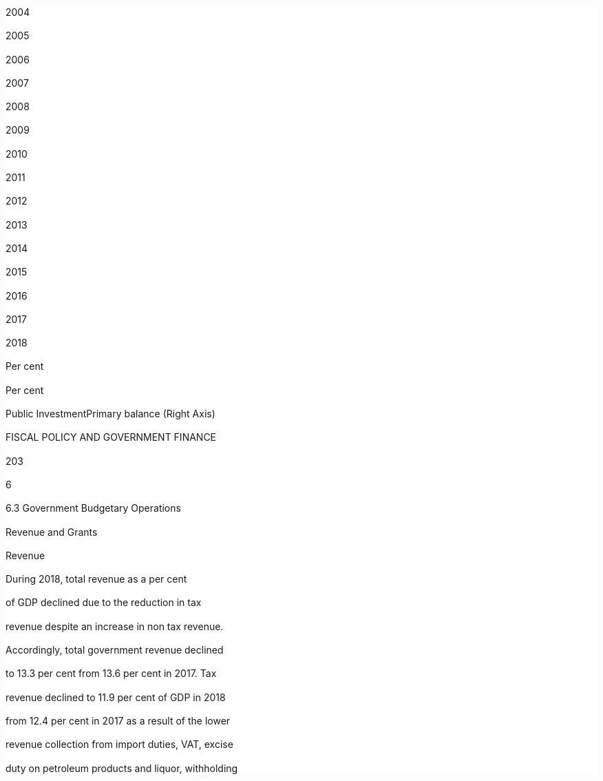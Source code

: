 2004

2005

2006

2007

2008

2009

2010

2011

2012

2013

2014

2015

2016

2017

2018

Per cent

Per cent

Public InvestmentPrimary balance (Right Axis)

FISCAL POLICY AND GOVERNMENT FINANCE

203

6

6.3 Government Budgetary Operations

Revenue and Grants

Revenue

During 2018, total revenue as a per cent

of GDP declined due to the reduction in tax

revenue despite an increase in non tax revenue.

Accordingly, total government revenue declined

to 13.3 per cent from 13.6 per cent in 2017. Tax

revenue declined to 11.9 per cent of GDP in 2018

from 12.4 per cent in 2017 as a result of the lower

revenue collection from import duties, VAT, excise

duty on petroleum products and liquor, withholding
